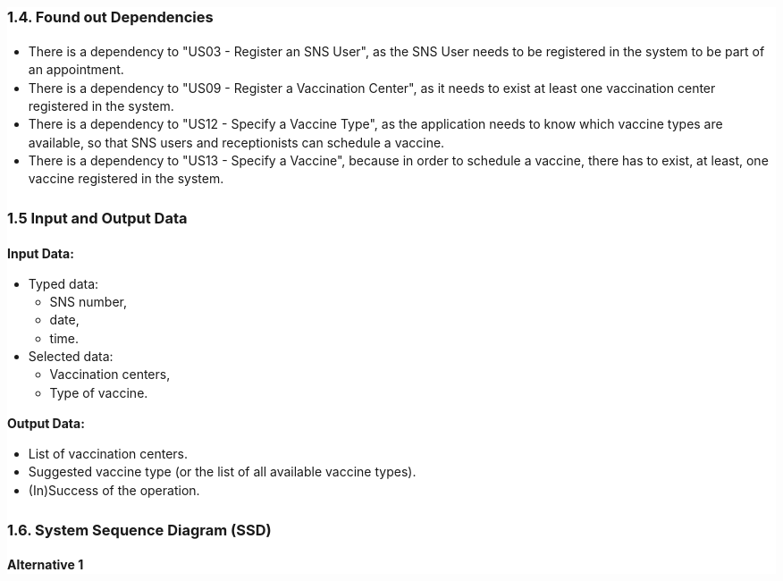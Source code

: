 ### 1.4. Found out Dependencies

* There is a dependency to "US03 - Register an SNS User", as the SNS User needs to be registered in the system to be part of an appointment.
* There is a dependency to "US09 - Register a Vaccination Center", as it needs to exist at least one vaccination center registered in the system.
* There is a dependency to "US12 - Specify a Vaccine Type", as the application needs to know which vaccine types are available, so that SNS users and receptionists can schedule a vaccine.
* There is a dependency to "US13 - Specify a Vaccine", because in order to schedule a vaccine, there has to exist, at least, one vaccine registered in the system.

 
### 1.5 Input and Output Data


**Input Data:**

* Typed data:
	* SNS number, 
	* date, 
	* time.
* Selected data:
	* Vaccination centers,
	* Type of vaccine.

**Output Data:**

* List of vaccination centers.
* Suggested vaccine type (or the list of all available vaccine types).
* (In)Success of the operation.

### 1.6. System Sequence Diagram (SSD)

**Alternative 1**
